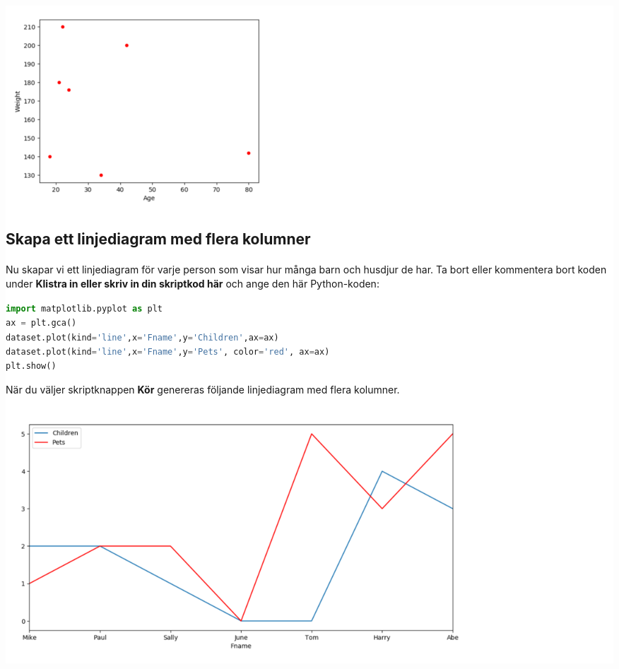    ![Visualisering som genererats från Python-skript](media/desktop-python-visuals/python-visuals-12.png)

## <a name="create-a-line-plot-with-multiple-columns"></a>Skapa ett linjediagram med flera kolumner

 Nu skapar vi ett linjediagram för varje person som visar hur många barn och husdjur de har. Ta bort eller kommentera bort koden under **Klistra in eller skriv in din skriptkod här** och ange den här Python-koden:

 ```python
 import matplotlib.pyplot as plt 
ax = plt.gca() 
dataset.plot(kind='line',x='Fname',y='Children',ax=ax) 
dataset.plot(kind='line',x='Fname',y='Pets', color='red', ax=ax) 
plt.show() 
```

När du väljer skriptknappen **Kör** genereras följande linjediagram med flera kolumner.

![Linjediagram med flera kolumner från Python-skript](media/desktop-python-visuals/python-visuals-13.png)

